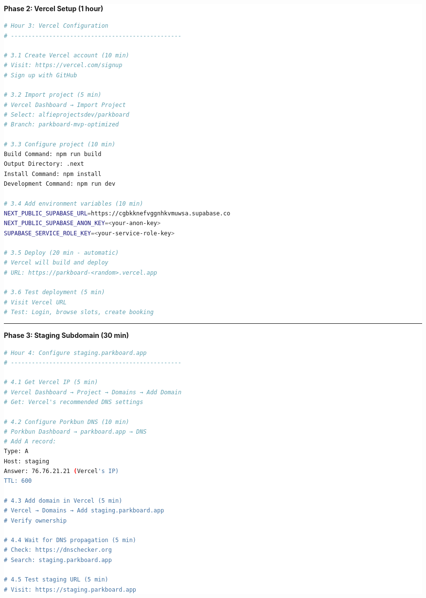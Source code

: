 
**Phase 2: Vercel Setup (1 hour)**

```bash
# Hour 3: Vercel Configuration
# -------------------------------------------------

# 3.1 Create Vercel account (10 min)
# Visit: https://vercel.com/signup
# Sign up with GitHub

# 3.2 Import project (5 min)
# Vercel Dashboard → Import Project
# Select: alfieprojectsdev/parkboard
# Branch: parkboard-mvp-optimized

# 3.3 Configure project (10 min)
Build Command: npm run build
Output Directory: .next
Install Command: npm install
Development Command: npm run dev

# 3.4 Add environment variables (10 min)
NEXT_PUBLIC_SUPABASE_URL=https://cgbkknefvggnhkvmuwsa.supabase.co
NEXT_PUBLIC_SUPABASE_ANON_KEY=<your-anon-key>
SUPABASE_SERVICE_ROLE_KEY=<your-service-role-key>

# 3.5 Deploy (20 min - automatic)
# Vercel will build and deploy
# URL: https://parkboard-<random>.vercel.app

# 3.6 Test deployment (5 min)
# Visit Vercel URL
# Test: Login, browse slots, create booking
```

---

**Phase 3: Staging Subdomain (30 min)**

```bash
# Hour 4: Configure staging.parkboard.app
# -------------------------------------------------

# 4.1 Get Vercel IP (5 min)
# Vercel Dashboard → Project → Domains → Add Domain
# Get: Vercel's recommended DNS settings

# 4.2 Configure Porkbun DNS (10 min)
# Porkbun Dashboard → parkboard.app → DNS
# Add A record:
Type: A
Host: staging
Answer: 76.76.21.21 (Vercel's IP)
TTL: 600

# 4.3 Add domain in Vercel (5 min)
# Vercel → Domains → Add staging.parkboard.app
# Verify ownership

# 4.4 Wait for DNS propagation (5 min)
# Check: https://dnschecker.org
# Search: staging.parkboard.app

# 4.5 Test staging URL (5 min)
# Visit: https://staging.parkboard.app
```